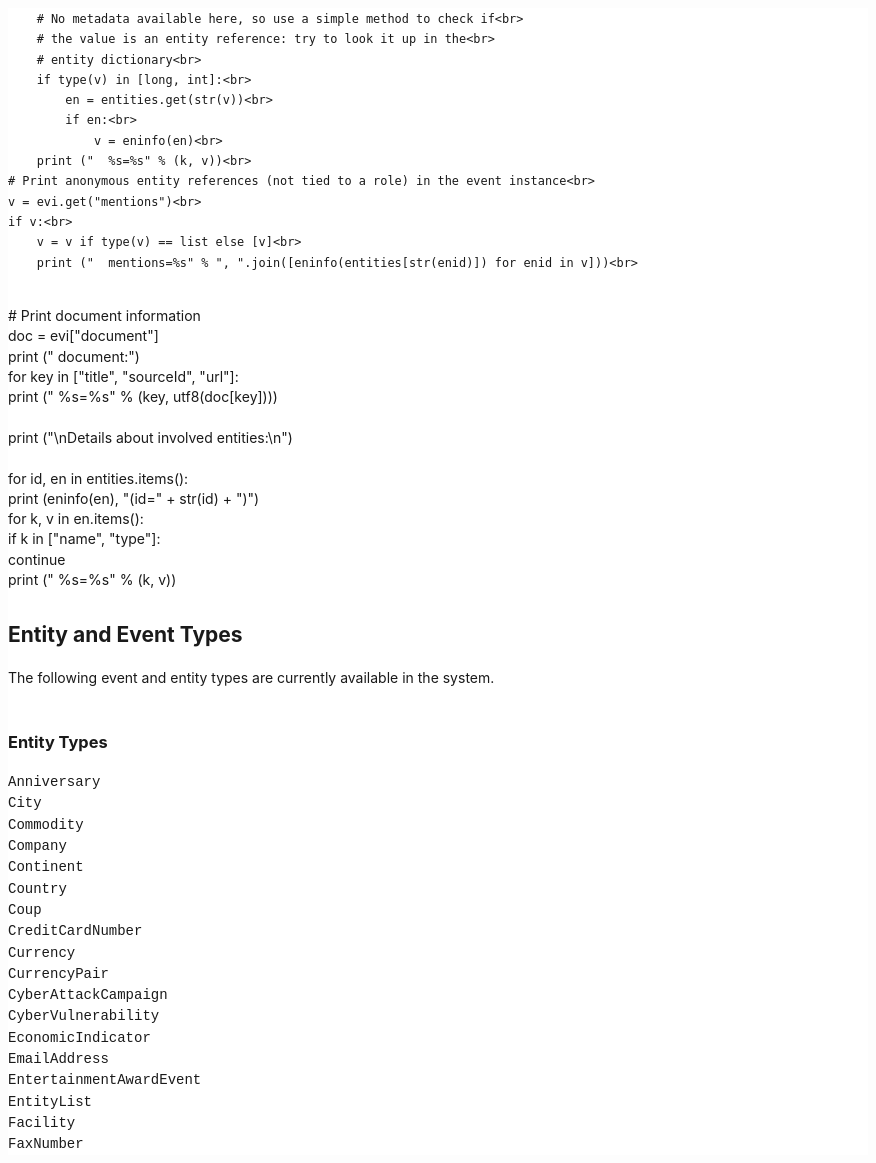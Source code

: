         # No metadata available here, so use a simple method to check if<br>
        # the value is an entity reference: try to look it up in the<br>
        # entity dictionary<br>
        if type(v) in [long, int]:<br>
            en = entities.get(str(v))<br>
            if en:<br>
                v = eninfo(en)<br>
        print ("  %s=%s" % (k, v))<br>
    # Print anonymous entity references (not tied to a role) in the event instance<br>
    v = evi.get("mentions")<br>
    if v:<br>
        v = v if type(v) == list else [v]<br>
        print ("  mentions=%s" % ", ".join([eninfo(entities[str(enid)]) for enid in v]))<br>
<br>
    # Print document information<br>
    doc = evi["document"]<br>
    print ("  document:")<br>
    for key in ["title", "sourceId", "url"]:<br>
            print ("    %s=%s" % (key, utf8(doc[key])))<br>
<br>
print ("\nDetails about involved entities:\n")<br>
<br>
for id, en in entities.items():<br>
    print (eninfo(en), "(id=" + str(id) + ")")<br>
    for k, v in en.items():<br>
        if k in ["name", "type"]:<br>
            continue<br>
        print ("  %s=%s" % (k, v))<br>
</code></pre>

<h2>Entity and Event Types</h2>

The following event and entity types are currently available in the system.<br>
<br>
<h3>Entity Types</h3>

<font face='Courier'>Anniversary</font><br>
<font face='Courier'>City</font><br>
<font face='Courier'>Commodity</font><br>
<font face='Courier'>Company</font><br>
<font face='Courier'>Continent</font><br>
<font face='Courier'>Country</font><br>
<font face='Courier'>Coup</font><br>
<font face='Courier'>CreditCardNumber</font><br>
<font face='Courier'>Currency</font><br>
<font face='Courier'>CurrencyPair</font><br>
<font face='Courier'>CyberAttackCampaign</font><br>
<font face='Courier'>CyberVulnerability</font><br>
<font face='Courier'>EconomicIndicator</font><br>
<font face='Courier'>EmailAddress</font><br>
<font face='Courier'>EntertainmentAwardEvent</font><br>
<font face='Courier'>EntityList</font><br>
<font face='Courier'>Facility</font><br>
<font face='Courier'>FaxNumber</font><br>